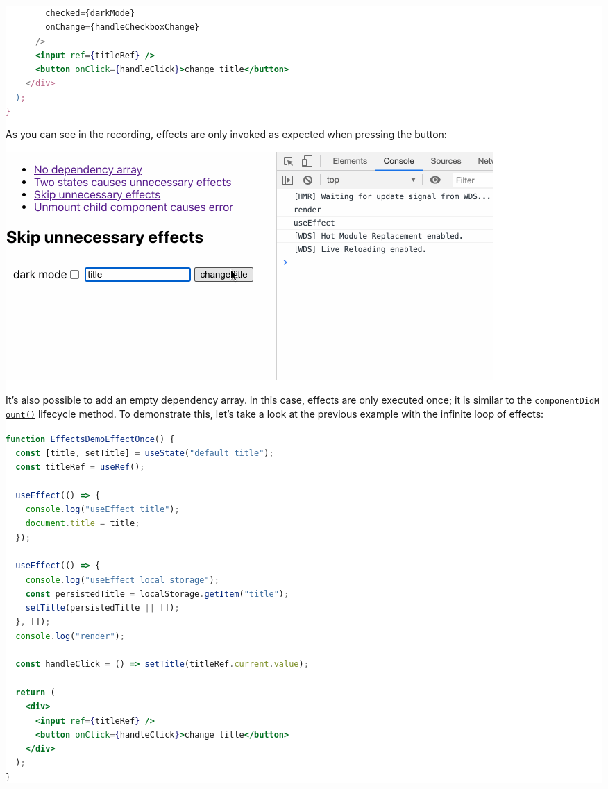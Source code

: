 ```jsx :collapsed-lines title="EffectsDemoTwoStatesWithDependeny.jsx"
        checked={darkMode}
        onChange={handleCheckboxChange}
      />
      <input ref={titleRef} />
      <button onClick={handleClick}>change title</button>
    </div>
  );
}
```

As you can see in the recording, effects are only invoked as expected when pressing the button:

![Example Demonstrating How To Skip Unnecessary Effects](/assets/image/blog.logrocket.com/useeffect-react-hook-complete-guide/example-demonstrating-how-to-skip-unnecessary-effects.gif)

It’s also possible to add an empty dependency array. In this case, effects are only executed once; it is similar to the [<VPIcon icon="fa-brands fa-react"/>`componentDidMount()`](https://reactjs.org/docs/react-component.html#componentdidmount) lifecycle method. To demonstrate this, let’s take a look at the previous example with the infinite loop of effects:

```jsx :collapsed-lines title="EffectsDemoEffectOnce.jsx"
function EffectsDemoEffectOnce() {
  const [title, setTitle] = useState("default title");
  const titleRef = useRef();

  useEffect(() => {
    console.log("useEffect title");
    document.title = title;
  });
  
  useEffect(() => {
    console.log("useEffect local storage");
    const persistedTitle = localStorage.getItem("title");
    setTitle(persistedTitle || []);
  }, []);
  console.log("render");

  const handleClick = () => setTitle(titleRef.current.value);

  return (
    <div>
      <input ref={titleRef} />
      <button onClick={handleClick}>change title</button>
    </div>
  );
}
```
